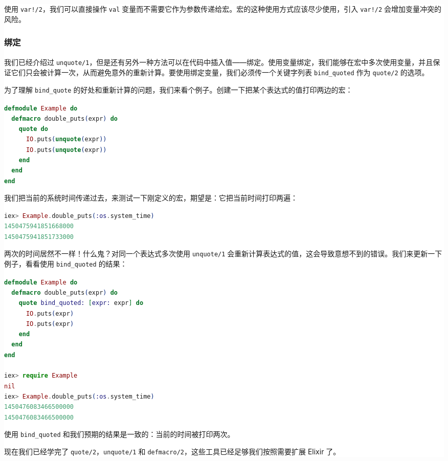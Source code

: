 使用 `var!/2`，我们可以直接操作 `val` 变量而不需要它作为参数传递给宏。宏的这种使用方式应该尽少使用，引入 `var!/2` 会增加变量冲突的风险。

### 绑定

我们已经介绍过 `unquote/1`，但是还有另外一种方法可以在代码中插入值——绑定。使用变量绑定，我们能够在宏中多次使用变量，并且保证它们只会被计算一次，从而避免意外的重新计算。要使用绑定变量，我们必须传一个关键字列表 `bind_quoted` 作为 `quote/2` 的选项。

为了理解 `bind_quote` 的好处和重新计算的问题，我们来看个例子。创建一下把某个表达式的值打印两边的宏：

```elixir
defmodule Example do
  defmacro double_puts(expr) do
    quote do
      IO.puts(unquote(expr))
      IO.puts(unquote(expr))
    end
  end
end
```

我们把当前的系统时间传递过去，来测试一下刚定义的宏，期望是：它把当前时间打印两遍：

```elixir
iex> Example.double_puts(:os.system_time)
1450475941851668000
1450475941851733000
```

两次的时间居然不一样！什么鬼？对同一个表达式多次使用 `unquote/1` 会重新计算表达式的值，这会导致意想不到的错误。我们来更新一下例子，看看使用 `bind_quoted` 的结果：

```elixir
defmodule Example do
  defmacro double_puts(expr) do
    quote bind_quoted: [expr: expr] do
      IO.puts(expr)
      IO.puts(expr)
    end
  end
end

iex> require Example
nil
iex> Example.double_puts(:os.system_time)
1450476083466500000
1450476083466500000
```

使用 `bind_quoted` 和我们预期的结果是一致的：当前的时间被打印两次。

现在我们已经学完了 `quote/2`，`unquote/1` 和 `defmacro/2`，这些工具已经足够我们按照需要扩展 Elixir 了。
